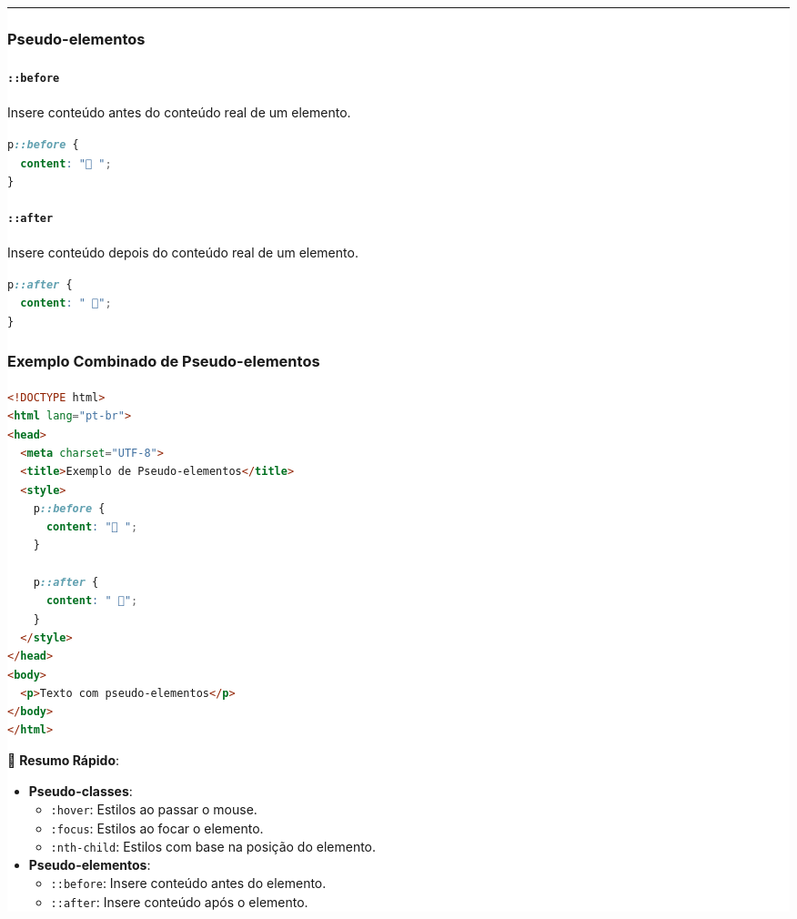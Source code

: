 
---

### Pseudo-elementos

#### `::before`
Insere conteúdo antes do conteúdo real de um elemento.

```css
p::before {
  content: "🔹 ";
}
```

#### `::after`
Insere conteúdo depois do conteúdo real de um elemento.

```css
p::after {
  content: " 🔹";
}
```

### Exemplo Combinado de Pseudo-elementos

```html
<!DOCTYPE html>
<html lang="pt-br">
<head>
  <meta charset="UTF-8">
  <title>Exemplo de Pseudo-elementos</title>
  <style>
    p::before {
      content: "🔹 ";
    }

    p::after {
      content: " 🔹";
    }
  </style>
</head>
<body>
  <p>Texto com pseudo-elementos</p>
</body>
</html>
```

🌟 **Resumo Rápido**:
- **Pseudo-classes**:
  - `:hover`: Estilos ao passar o mouse.
  - `:focus`: Estilos ao focar o elemento.
  - `:nth-child`: Estilos com base na posição do elemento.
- **Pseudo-elementos**:
  - `::before`: Insere conteúdo antes do elemento.
  - `::after`: Insere conteúdo após o elemento.
